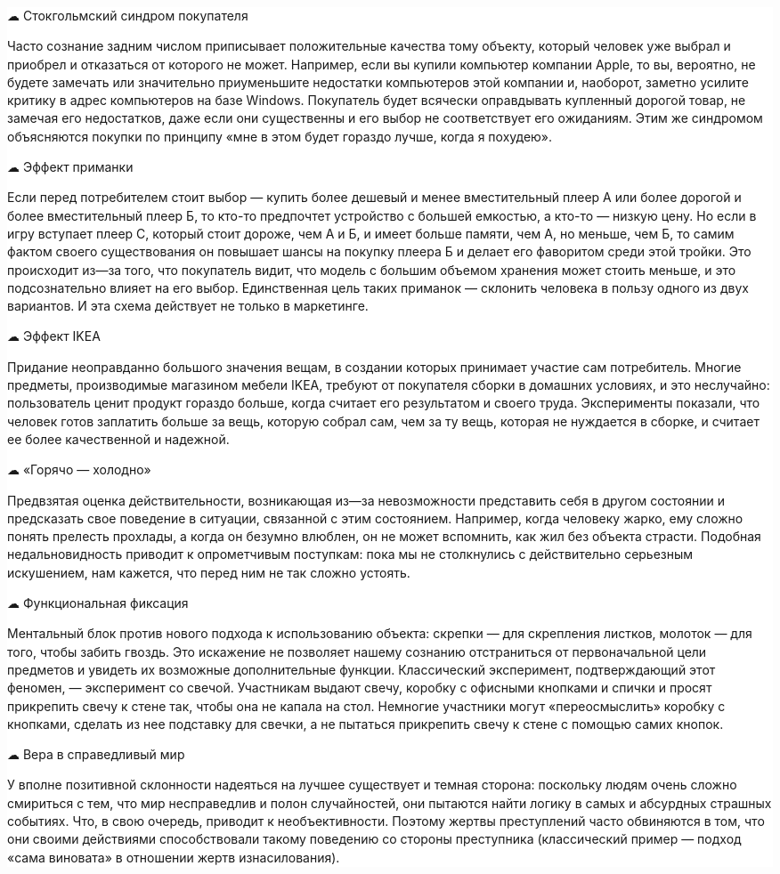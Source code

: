 ☁ Стокгольмский синдром покупателя

Часто сознание задним числом приписывает положительные качества тому объекту, который человек уже выбрал и приобрел и отказаться от которого не может. Например, если вы купили компьютер компании Apple, то вы, вероятно, не будете замечать или значительно приуменьшите недостатки компьютеров этой компании и, наоборот, заметно усилите критику в адрес компьютеров на базе Windows. Покупатель будет всячески оправдывать купленный дорогой товар, не замечая его недостатков, даже если они существенны и его выбор не соответствует его ожиданиям. Этим же синдромом объясняются покупки по принципу «мне в этом будет гораздо лучше, когда я похудею».

☁ Эффект приманки

Если перед потребителем стоит выбор — купить более дешевый и менее вместительный плеер А или более дорогой и более вместительный плеер Б, то кто-то предпочтет устройство с большей емкостью, а кто-то — низкую цену. Но если в игру вступает плеер С, который стоит дороже, чем А и Б, и имеет больше памяти, чем А, но меньше, чем Б, то самим фактом своего существования он повышает шансы на покупку плеера Б и делает его фаворитом среди этой тройки. Это происходит из—за того, что покупатель видит, что модель с большим объемом хранения может стоить меньше, и это подсознательно влияет на его выбор. Единственная цель таких приманок — склонить человека в пользу одного из двух вариантов. И эта схема действует не только в маркетинге.

☁ Эффект IKEA

Придание неоправданно большого значения вещам, в создании которых принимает участие сам потребитель. Многие предметы, производимые магазином мебели IKEA, требуют от покупателя сборки в домашних условиях, и это неслучайно: пользователь ценит продукт гораздо больше, когда считает его результатом и своего труда. Эксперименты показали, что человек готов заплатить больше за вещь, которую собрал сам, чем за ту вещь, которая не нуждается в сборке, и считает ее более качественной и надежной.

☁ «Горячо — холодно»

Предвзятая оценка действительности, возникающая из—за невозможности представить себя в другом состоянии и предсказать свое поведение в ситуации, связанной с этим состоянием. Например, когда человеку жарко, ему сложно понять прелесть прохлады, а когда он безумно влюблен, он не может вспомнить, как жил без объекта страсти. Подобная недальновидность приводит к опрометчивым поступкам: пока мы не столкнулись с действительно серьезным искушением, нам кажется, что перед ним не так сложно устоять.

☁ Функциональная фиксация

Ментальный блок против нового подхода к использованию объекта: скрепки — для скрепления листков, молоток — для того, чтобы забить гвоздь. Это искажение не позволяет нашему сознанию отстраниться от первоначальной цели предметов и увидеть их возможные дополнительные функции. Классический эксперимент, подтверждающий этот феномен, — эксперимент со свечой. Участникам выдают свечу, коробку с офисными кнопками и спички и просят прикрепить свечу к стене так, чтобы она не капала на стол. Немногие участники могут «переосмыслить» коробку с кнопками, сделать из нее подставку для свечки, а не пытаться прикрепить свечу к стене с помощью самих кнопок.

☁ Вера в справедливый мир

У вполне позитивной склонности надеяться на лучшее существует и темная сторона: поскольку людям очень сложно смириться с тем, что мир несправедлив и полон случайностей, они пытаются найти логику в самых и абсурдных страшных событиях. Что, в свою очередь, приводит к необъективности. Поэтому жертвы преступлений часто обвиняются в том, что они своими действиями способствовали такому поведению со стороны преступника (классический пример — подход «сама виновата» в отношении жертв изнасилования).